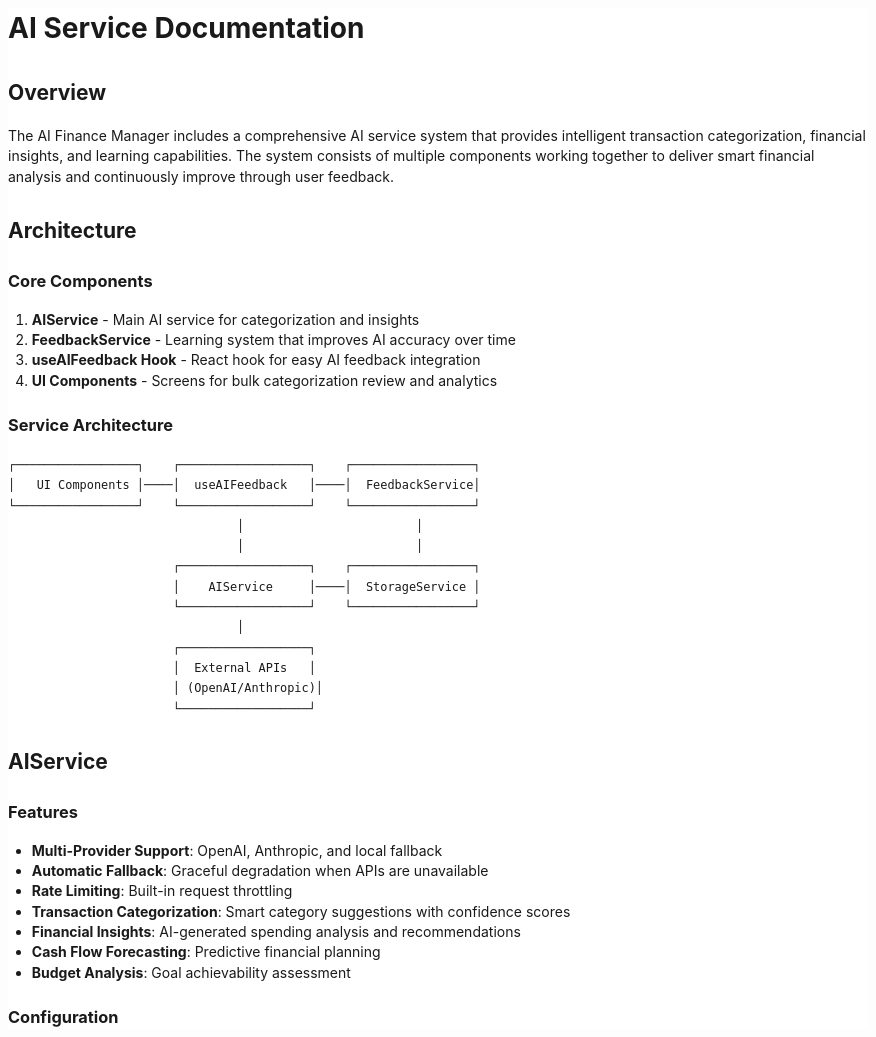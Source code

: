 # AI Service Documentation

## Overview

The AI Finance Manager includes a comprehensive AI service system that provides intelligent transaction categorization, financial insights, and learning capabilities. The system consists of multiple components working together to deliver smart financial analysis and continuously improve through user feedback.

## Architecture

### Core Components

1. **AIService** - Main AI service for categorization and insights
2. **FeedbackService** - Learning system that improves AI accuracy over time
3. **useAIFeedback Hook** - React hook for easy AI feedback integration
4. **UI Components** - Screens for bulk categorization review and analytics

### Service Architecture

```
┌─────────────────┐    ┌──────────────────┐    ┌─────────────────┐
│   UI Components │────│  useAIFeedback   │────│  FeedbackService│
└─────────────────┘    └──────────────────┘    └─────────────────┘
                                │                        │
                                │                        │
                       ┌──────────────────┐    ┌─────────────────┐
                       │    AIService     │────│  StorageService │
                       └──────────────────┘    └─────────────────┘
                                │
                       ┌──────────────────┐
                       │  External APIs   │
                       │ (OpenAI/Anthropic)│
                       └──────────────────┘
```

## AIService

### Features

- **Multi-Provider Support**: OpenAI, Anthropic, and local fallback
- **Automatic Fallback**: Graceful degradation when APIs are unavailable
- **Rate Limiting**: Built-in request throttling
- **Transaction Categorization**: Smart category suggestions with confidence scores
- **Financial Insights**: AI-generated spending analysis and recommendations
- **Cash Flow Forecasting**: Predictive financial planning
- **Budget Analysis**: Goal achievability assessment

### Configuration
